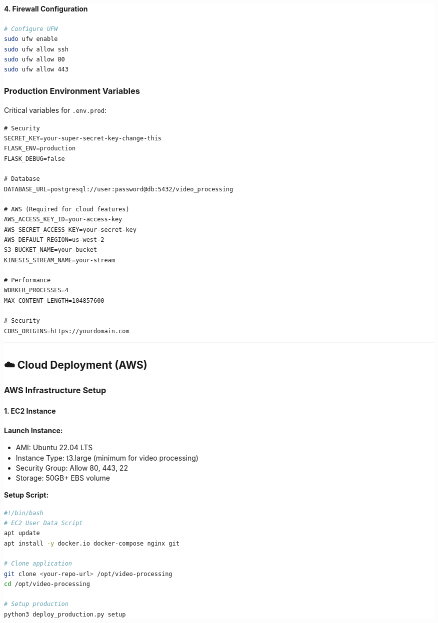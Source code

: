 #### 4. Firewall Configuration

```bash
# Configure UFW
sudo ufw enable
sudo ufw allow ssh
sudo ufw allow 80
sudo ufw allow 443
```

### Production Environment Variables

Critical variables for `.env.prod`:

```env
# Security
SECRET_KEY=your-super-secret-key-change-this
FLASK_ENV=production
FLASK_DEBUG=false

# Database
DATABASE_URL=postgresql://user:password@db:5432/video_processing

# AWS (Required for cloud features)
AWS_ACCESS_KEY_ID=your-access-key
AWS_SECRET_ACCESS_KEY=your-secret-key
AWS_DEFAULT_REGION=us-west-2
S3_BUCKET_NAME=your-bucket
KINESIS_STREAM_NAME=your-stream

# Performance
WORKER_PROCESSES=4
MAX_CONTENT_LENGTH=104857600

# Security
CORS_ORIGINS=https://yourdomain.com
```

---

## ☁️ Cloud Deployment (AWS)

### AWS Infrastructure Setup

#### 1. EC2 Instance

**Launch Instance:**
- AMI: Ubuntu 22.04 LTS
- Instance Type: t3.large (minimum for video processing)
- Security Group: Allow 80, 443, 22
- Storage: 50GB+ EBS volume

**Setup Script:**
```bash
#!/bin/bash
# EC2 User Data Script
apt update
apt install -y docker.io docker-compose nginx git

# Clone application
git clone <your-repo-url> /opt/video-processing
cd /opt/video-processing

# Setup production
python3 deploy_production.py setup

```
